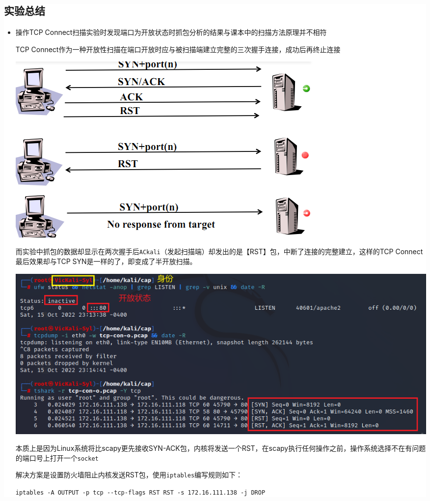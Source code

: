 ## 实验总结

- 操作TCP Connect扫描实验时发现端口为开放状态时抓包分析的结果与课本中的扫描方法原理并不相符

  TCP Connect作为一种开放性扫描在端口开放时应与被扫描端建立完整的三次握手连接，成功后再终止连接

  ![](img/tcp-connect-book.png)

  而实验中抓包的数据却显示在两次握手后`ACkali`（发起扫描端）却发出的是【RST】包，中断了连接的完整建立，这样的TCP Connect最后效果却与TCP SYN是一样的了，即变成了半开放扫描。

  ![](img/con-o-vic.png)

  本质上是因为Linux系统将比scapy更先接收SYN-ACK包，内核将发送一个RST，在scapy执行任何操作之前，操作系统选择不在有问题的端口号上打开一个`socket`

  解决方案是设置防火墙阻止内核发送RST包，使用`iptables`编写规则如下：

  ```
  iptables -A OUTPUT -p tcp --tcp-flags RST RST -s 172.16.111.138 -j DROP
  ```
